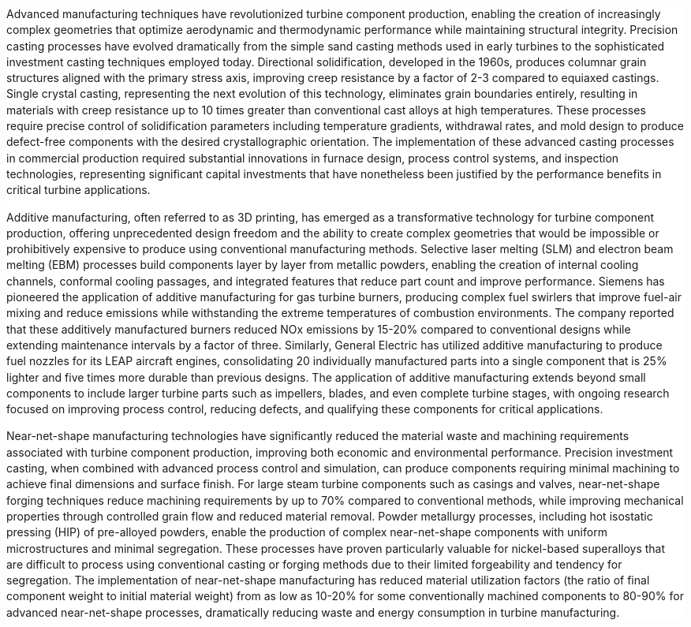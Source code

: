 Advanced manufacturing techniques have revolutionized turbine component production, enabling the creation of increasingly complex geometries that optimize aerodynamic and thermodynamic performance while maintaining structural integrity. Precision casting processes have evolved dramatically from the simple sand casting methods used in early turbines to the sophisticated investment casting techniques employed today. Directional solidification, developed in the 1960s, produces columnar grain structures aligned with the primary stress axis, improving creep resistance by a factor of 2-3 compared to equiaxed castings. Single crystal casting, representing the next evolution of this technology, eliminates grain boundaries entirely, resulting in materials with creep resistance up to 10 times greater than conventional cast alloys at high temperatures. These processes require precise control of solidification parameters including temperature gradients, withdrawal rates, and mold design to produce defect-free components with the desired crystallographic orientation. The implementation of these advanced casting processes in commercial production required substantial innovations in furnace design, process control systems, and inspection technologies, representing significant capital investments that have nonetheless been justified by the performance benefits in critical turbine applications.

Additive manufacturing, often referred to as 3D printing, has emerged as a transformative technology for turbine component production, offering unprecedented design freedom and the ability to create complex geometries that would be impossible or prohibitively expensive to produce using conventional manufacturing methods. Selective laser melting (SLM) and electron beam melting (EBM) processes build components layer by layer from metallic powders, enabling the creation of internal cooling channels, conformal cooling passages, and integrated features that reduce part count and improve performance. Siemens has pioneered the application of additive manufacturing for gas turbine burners, producing complex fuel swirlers that improve fuel-air mixing and reduce emissions while withstanding the extreme temperatures of combustion environments. The company reported that these additively manufactured burners reduced NOx emissions by 15-20% compared to conventional designs while extending maintenance intervals by a factor of three. Similarly, General Electric has utilized additive manufacturing to produce fuel nozzles for its LEAP aircraft engines, consolidating 20 individually manufactured parts into a single component that is 25% lighter and five times more durable than previous designs. The application of additive manufacturing extends beyond small components to include larger turbine parts such as impellers, blades, and even complete turbine stages, with ongoing research focused on improving process control, reducing defects, and qualifying these components for critical applications.

Near-net-shape manufacturing technologies have significantly reduced the material waste and machining requirements associated with turbine component production, improving both economic and environmental performance. Precision investment casting, when combined with advanced process control and simulation, can produce components requiring minimal machining to achieve final dimensions and surface finish. For large steam turbine components such as casings and valves, near-net-shape forging techniques reduce machining requirements by up to 70% compared to conventional methods, while improving mechanical properties through controlled grain flow and reduced material removal. Powder metallurgy processes, including hot isostatic pressing (HIP) of pre-alloyed powders, enable the production of complex near-net-shape components with uniform microstructures and minimal segregation. These processes have proven particularly valuable for nickel-based superalloys that are difficult to process using conventional casting or forging methods due to their limited forgeability and tendency for segregation. The implementation of near-net-shape manufacturing has reduced material utilization factors (the ratio of final component weight to initial material weight) from as low as 10-20% for some conventionally machined components to 80-90% for advanced near-net-shape processes, dramatically reducing waste and energy consumption in turbine manufacturing.
